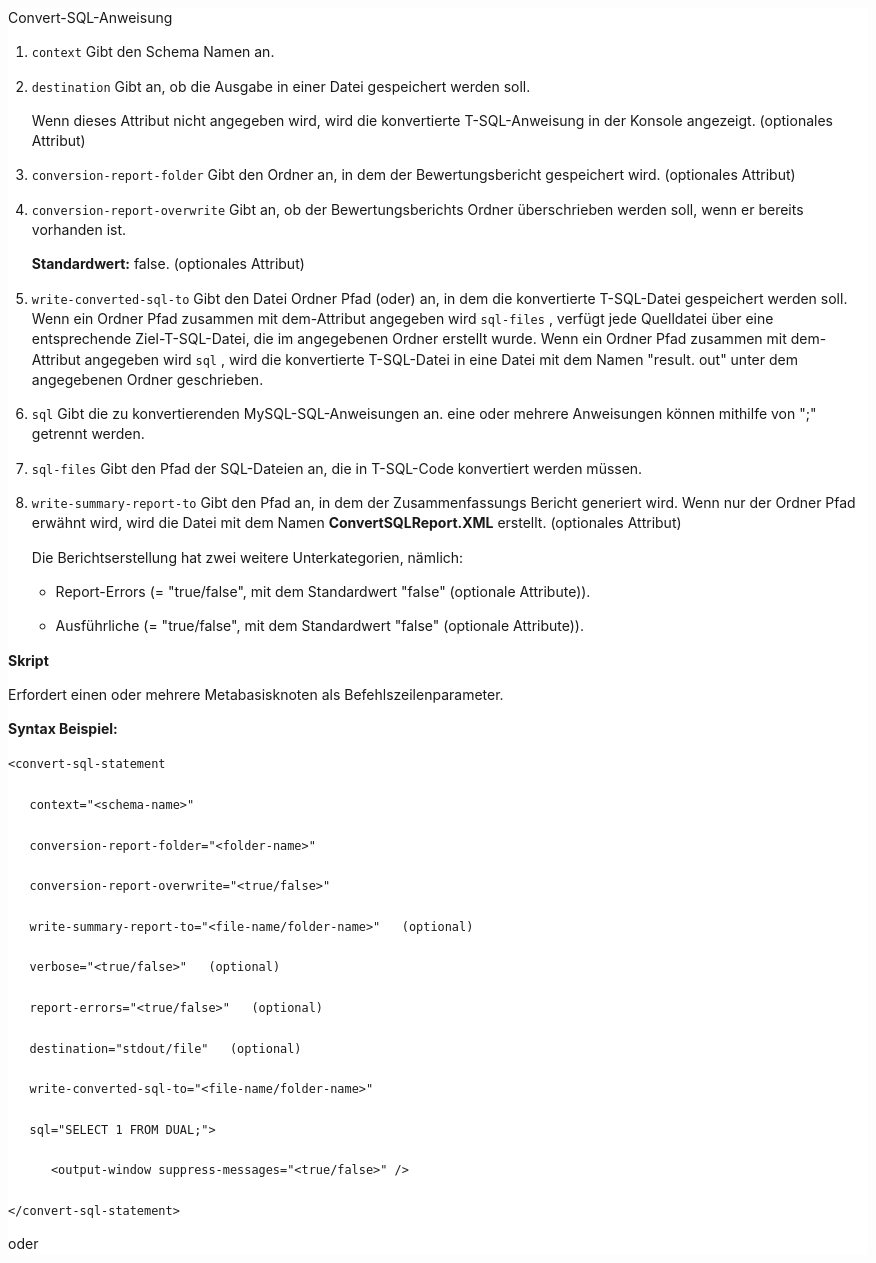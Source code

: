 Convert-SQL-Anweisung  
  
1.  `context` Gibt den Schema Namen an.  
  
2.  `destination` Gibt an, ob die Ausgabe in einer Datei gespeichert werden soll.  
  
    Wenn dieses Attribut nicht angegeben wird, wird die konvertierte T-SQL-Anweisung in der Konsole angezeigt. (optionales Attribut)  
  
3.  `conversion-report-folder` Gibt den Ordner an, in dem der Bewertungsbericht gespeichert wird. (optionales Attribut)  
  
4.  `conversion-report-overwrite` Gibt an, ob der Bewertungsberichts Ordner überschrieben werden soll, wenn er bereits vorhanden ist.  
  
    **Standardwert:** false. (optionales Attribut)  
  
5.  `write-converted-sql-to` Gibt den Datei Ordner Pfad (oder) an, in dem die konvertierte T-SQL-Datei gespeichert werden soll. Wenn ein Ordner Pfad zusammen mit dem-Attribut angegeben wird `sql-files` , verfügt jede Quelldatei über eine entsprechende Ziel-T-SQL-Datei, die im angegebenen Ordner erstellt wurde. Wenn ein Ordner Pfad zusammen mit dem-Attribut angegeben wird `sql` , wird die konvertierte T-SQL-Datei in eine Datei mit dem Namen "result. out" unter dem angegebenen Ordner geschrieben.  
  
6.  `sql` Gibt die zu konvertierenden MySQL-SQL-Anweisungen an. eine oder mehrere Anweisungen können mithilfe von ";" getrennt werden.  
  
7.  `sql-files` Gibt den Pfad der SQL-Dateien an, die in T-SQL-Code konvertiert werden müssen.  
  
8.  `write-summary-report-to` Gibt den Pfad an, in dem der Zusammenfassungs Bericht generiert wird. Wenn nur der Ordner Pfad erwähnt wird, wird die Datei mit dem Namen **ConvertSQLReport.XML** erstellt. (optionales Attribut)  
  
    Die Berichtserstellung hat zwei weitere Unterkategorien, nämlich:  
  
    -   Report-Errors (= "true/false", mit dem Standardwert "false" (optionale Attribute)).  
  
    -   Ausführliche (= "true/false", mit dem Standardwert "false" (optionale Attribute)).  
  
**Skript**  
  
Erfordert einen oder mehrere Metabasisknoten als Befehlszeilenparameter.  
  
**Syntax Beispiel:**  
  
```  
<convert-sql-statement  
  
   context="<schema-name>"  
  
   conversion-report-folder="<folder-name>"  
  
   conversion-report-overwrite="<true/false>"  
  
   write-summary-report-to="<file-name/folder-name>"   (optional)  
  
   verbose="<true/false>"   (optional)  
  
   report-errors="<true/false>"   (optional)  
  
   destination="stdout/file"   (optional)  
  
   write-converted-sql-to="<file-name/folder-name>"  
  
   sql="SELECT 1 FROM DUAL;">  
  
      <output-window suppress-messages="<true/false>" />  
  
</convert-sql-statement>  
```  
oder  
  